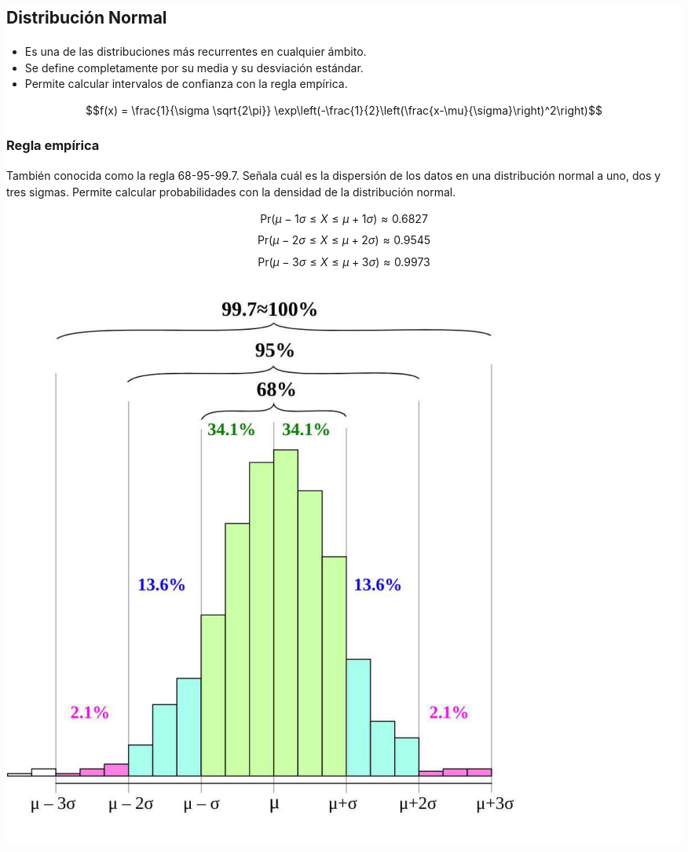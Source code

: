
## Distribución Normal

- Es una de las distribuciones más recurrentes en cualquier ámbito.
- Se define completamente por su media y su desviación estándar.
- Permite calcular intervalos de confianza con la regla empírica.

$$f(x) = \frac{1}{\sigma \sqrt{2\pi}} \exp\left(-\frac{1}{2}\left(\frac{x-\mu}{\sigma}\right)^2\right)$$

### Regla empírica

También conocida como la regla 68-95-99.7. Señala cuál es la dispersión de los datos en una distribución normal a uno, dos y tres sigmas. Permite calcular probabilidades con la densidad de la distribución normal. 

$$\text{Pr}(\mu - 1\sigma \le X \le \mu + 1\sigma) \approx 0.6827$$
$$\text{Pr}(\mu - 2\sigma \le X \le \mu + 2\sigma) \approx 0.9545$$
$$\text{Pr}(\mu - 3\sigma \le X \le \mu + 3\sigma) \approx 0.9973$$

![Portada](stats_files/empiric_distr.png)
